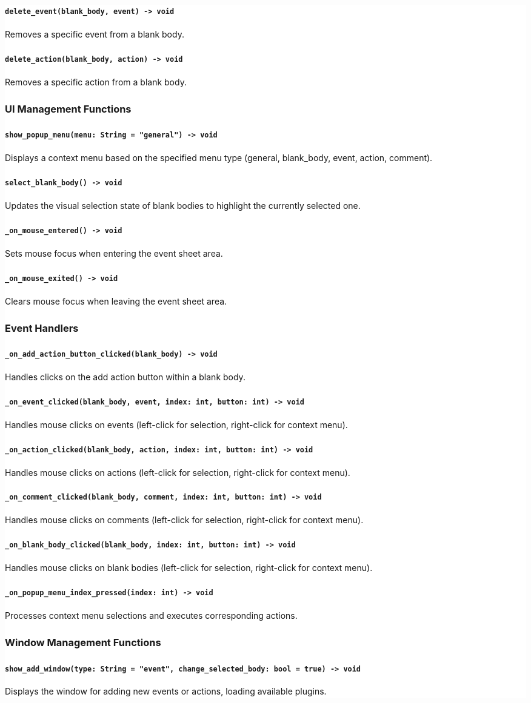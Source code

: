 #### `delete_event(blank_body, event) -> void`
Removes a specific event from a blank body.

#### `delete_action(blank_body, action) -> void`
Removes a specific action from a blank body.

### UI Management Functions

#### `show_popup_menu(menu: String = "general") -> void`
Displays a context menu based on the specified menu type (general, blank_body, event, action, comment).

#### `select_blank_body() -> void`
Updates the visual selection state of blank bodies to highlight the currently selected one.

#### `_on_mouse_entered() -> void`
Sets mouse focus when entering the event sheet area.

#### `_on_mouse_exited() -> void`
Clears mouse focus when leaving the event sheet area.

### Event Handlers

#### `_on_add_action_button_clicked(blank_body) -> void`
Handles clicks on the add action button within a blank body.

#### `_on_event_clicked(blank_body, event, index: int, button: int) -> void`
Handles mouse clicks on events (left-click for selection, right-click for context menu).

#### `_on_action_clicked(blank_body, action, index: int, button: int) -> void`
Handles mouse clicks on actions (left-click for selection, right-click for context menu).

#### `_on_comment_clicked(blank_body, comment, index: int, button: int) -> void`
Handles mouse clicks on comments (left-click for selection, right-click for context menu).

#### `_on_blank_body_clicked(blank_body, index: int, button: int) -> void`
Handles mouse clicks on blank bodies (left-click for selection, right-click for context menu).

#### `_on_popup_menu_index_pressed(index: int) -> void`
Processes context menu selections and executes corresponding actions.

### Window Management Functions

#### `show_add_window(type: String = "event", change_selected_body: bool = true) -> void`
Displays the window for adding new events or actions, loading available plugins.
